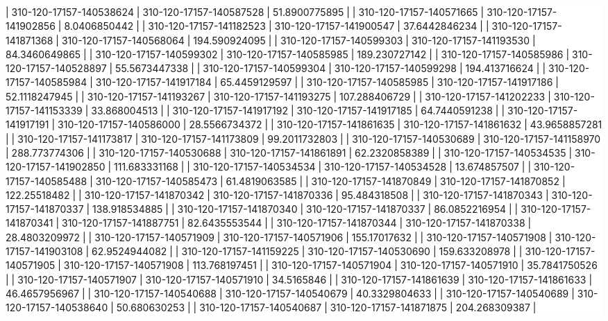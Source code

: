 | 310-120-17157-140538624 | 310-120-17157-140587528 | 51.8900775895 |
| 310-120-17157-140571665 | 310-120-17157-141902856 | 8.0406850442 |
| 310-120-17157-141182523 | 310-120-17157-141900547 | 37.6442846234 |
| 310-120-17157-141871368 | 310-120-17157-140568064 | 194.590924095 |
| 310-120-17157-140599303 | 310-120-17157-141193530 | 84.3460649865 |
| 310-120-17157-140599302 | 310-120-17157-140585985 | 189.230727142 |
| 310-120-17157-140585986 | 310-120-17157-140528897 | 55.5673447338 |
| 310-120-17157-140599304 | 310-120-17157-140599298 | 194.413716624 |
| 310-120-17157-140585984 | 310-120-17157-141917184 | 65.4459129597 |
| 310-120-17157-140585985 | 310-120-17157-141917186 | 52.1118247945 |
| 310-120-17157-141193267 | 310-120-17157-141193275 | 107.288406729 |
| 310-120-17157-141202233 | 310-120-17157-141153339 | 33.868004513 |
| 310-120-17157-141917192 | 310-120-17157-141917185 | 64.7440591238 |
| 310-120-17157-141917191 | 310-120-17157-140586000 | 28.5566734372 |
| 310-120-17157-141861635 | 310-120-17157-141861632 | 43.9658857281 |
| 310-120-17157-141173817 | 310-120-17157-141173809 | 99.2011732803 |
| 310-120-17157-140530689 | 310-120-17157-141158970 | 288.773774306 |
| 310-120-17157-140530688 | 310-120-17157-141861891 | 62.2320858389 |
| 310-120-17157-140534535 | 310-120-17157-141902850 | 111.683331168 |
| 310-120-17157-140534534 | 310-120-17157-140534528 | 13.674857507 |
| 310-120-17157-140585488 | 310-120-17157-140585473 | 61.4819063585 |
| 310-120-17157-141870849 | 310-120-17157-141870852 | 122.25518482 |
| 310-120-17157-141870342 | 310-120-17157-141870336 | 95.484318508 |
| 310-120-17157-141870343 | 310-120-17157-141870337 | 138.918534885 |
| 310-120-17157-141870340 | 310-120-17157-141870337 | 86.0852216954 |
| 310-120-17157-141870341 | 310-120-17157-141887751 | 82.6435553544 |
| 310-120-17157-141870344 | 310-120-17157-141870338 | 28.4803209972 |
| 310-120-17157-140571909 | 310-120-17157-140571906 | 155.17017632 |
| 310-120-17157-140571908 | 310-120-17157-141903108 | 62.9524944082 |
| 310-120-17157-141159225 | 310-120-17157-140530690 | 159.633208978 |
| 310-120-17157-140571905 | 310-120-17157-140571908 | 113.768197451 |
| 310-120-17157-140571904 | 310-120-17157-140571910 | 35.7841750526 |
| 310-120-17157-140571907 | 310-120-17157-140571910 | 34.5165846 |
| 310-120-17157-141861639 | 310-120-17157-141861633 | 46.4657956967 |
| 310-120-17157-140540688 | 310-120-17157-140540679 | 40.3329804633 |
| 310-120-17157-140540689 | 310-120-17157-140538640 | 50.680630253 |
| 310-120-17157-140540687 | 310-120-17157-141871875 | 204.268309387 |